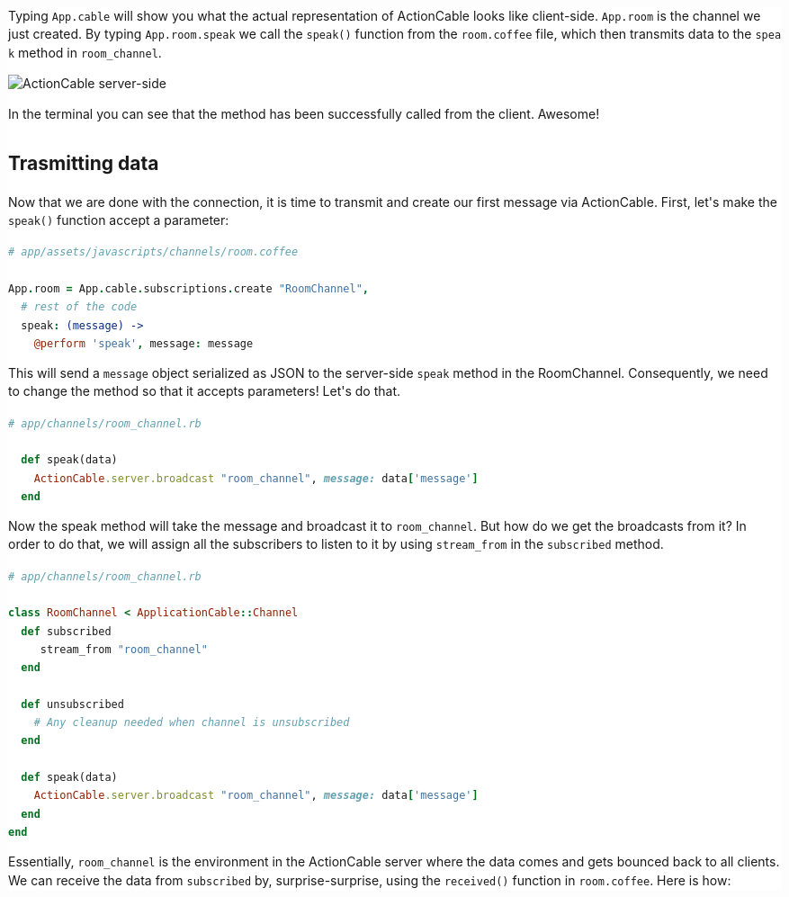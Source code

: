 Typing `App.cable` will show you what the actual representation of ActionCable looks like client-side. `App.room` is the channel we just created. By typing `App.room.speak` we call the `speak()` function from the `room.coffee` file, which then transmits data to the `speak` method in `room_channel`.

![ActionCable server-side](https://raw.githubusercontent.com/pluralsight/guides/master/images/02531309-4849-443d-8245-cb2ca979f7c5.cable)

In the terminal you can see that the method has been successfully called from the client. Awesome!

Trasmitting data
----------------

Now that we are done with the connection, it is time to transmit and create our first message via ActionCable. First, let's make the `speak()` function accept a parameter:
```coffee
# app/assets/javascripts/channels/room.coffee

App.room = App.cable.subscriptions.create "RoomChannel",
  # rest of the code
  speak: (message) ->
    @perform 'speak', message: message
```

This will send a `message` object serialized as JSON to the server-side `speak` method in the RoomChannel. Consequently, we need to change the method so that it accepts parameters! Let's do that.
```ruby
# app/channels/room_channel.rb

  def speak(data)
    ActionCable.server.broadcast "room_channel", message: data['message']
  end
```

Now the speak method will take the message and broadcast it to `room_channel`. But how do we get the broadcasts from it? In order to do that, we will assign all the subscribers to listen to it by using `stream_from` in the `subscribed` method. 
```ruby
# app/channels/room_channel.rb

class RoomChannel < ApplicationCable::Channel
  def subscribed
     stream_from "room_channel"
  end

  def unsubscribed
    # Any cleanup needed when channel is unsubscribed
  end

  def speak(data)
    ActionCable.server.broadcast "room_channel", message: data['message']
  end
end
```

Essentially, `room_channel` is the environment in the ActionCable server where the data comes and gets bounced back to all clients. We can receive the data from `subscribed` by, surprise-surprise, using the `received()` function in `room.coffee`. Here is how:
